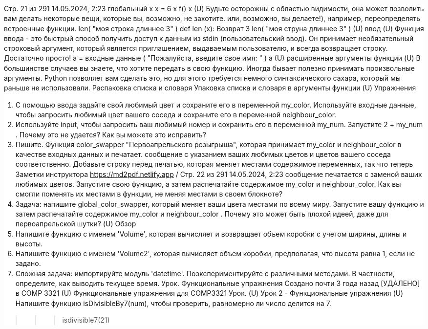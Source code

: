 Стр. 21 из 291 14.05.2024, 2:23
глобальный x
x = 6
x
f()
x
(U) Будьте осторожны с областью видимости, она может позволить вам делать некоторые вещи, которые вы, возможно, не захотите. или, возможно, вы
делаете!), например, переопределять встроенные функции.
len( "моя строка длиннее 3" )
def len (x):
Возврат 3
len( "моя струна длиннее 3" )
(U) ввод
(U) Функция ввода - это быстрый способ получить доступ к данным из stdin (пользовательский ввод). Он принимает
необязательный строковый аргумент, который является приглашением, выдаваемым пользователю, и всегда возвращает строку.
Достаточно просто!
a = входные данные ( "Пожалуйста, введите свое имя: " )
a
(U) расширенные аргументы функции
(U) В большинстве случаев вы знаете, что хотите передать в свою функцию. Иногда бывает полезно
принимать произвольные аргументы. Python позволяет вам сделать это, но для этого требуется немного синтаксического сахара, который
мы раньше не использовали.
Распаковка списка и словаря
Упаковка списка и словаря в аргументы функции
(U) Упражнения
1. С помощью ввода задайте свой любимый цвет и сохраните его в переменной my_color. Используйте входные данные, чтобы запросить
любимый цвет вашего соседа и сохраните его в переменной neighbour_color.
2. Используйте input, чтобы запросить ваш любимый номер и сохранить его в переменной my_num. Запустите 2 +
my_num . Почему это не удается? Как вы можете это исправить?
3. Пишите. Функция color_swapper "Первоапрельского розыгрыша", которая принимает my_color и neighbour_color в качестве
входных данных и печатает. сообщение с указанием ваших любимых цветов и цветов вашего соседа
соответственно. Добавьте строку перед печатью, которая меняет местами содержимое переменных, так что теперь
Заметки инструктора https://md2pdf.netlify.app /
Стр. 22 из 291 14.05.2024, 2:23
сообщение печатается с заменой ваших любимых цветов. Запустите свою функцию, а затем распечатайте
содержимое my_color и neighbour_color. Как вы смогли поменять их местами в функции,
не меняя местами в своем блокноте?
4. Задача: напишите global_color_swapper, который меняет ваши цвета местами по всему миру. Запустите вашу функцию
и затем распечатайте содержимое my_color и neighbour_color . Почему это может быть плохой идеей,
даже для первоапрельской шутки?
(U) Обзор
1. Напишите функцию с именем 'Volume', которая вычисляет и возвращает объем коробки с учетом
ширины, длины и высоты.
2. Напишите функцию с именем 'Volume2', которая вычисляет объем коробки, предполагая, что высота равна 1, если
не задано.
3. Сложная задача: импортируйте модуль 'datetime'. Поэкспериментируйте с различными методами. В частности,
определите, как выводить текущее время.
Урок. Функциональные упражнения
Создано почти 3 года назад [УДАЛЕНО] в COMP 3321 (U) Функциональные упражнения для COMP3321
Урок.
(U) Урок 2 - Функциональные упражнения
(U) Напишите функцию isDivisibleBy7(num), чтобы проверить, равномерно ли число делится на 7.
>>> isdivisible7(21)